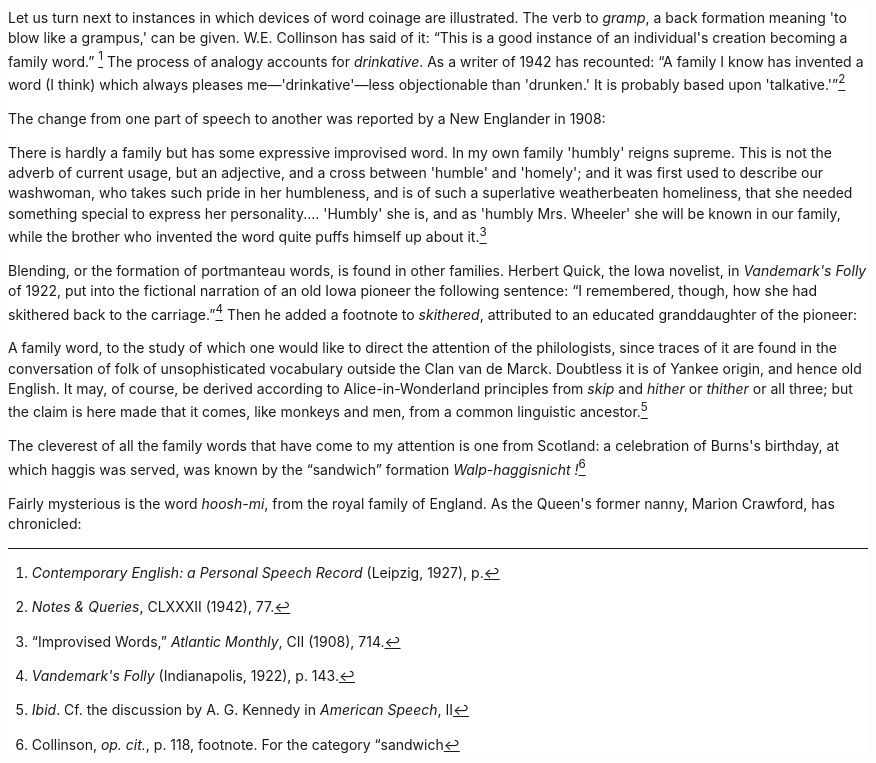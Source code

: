 Let us turn next to instances in which devices
of word coinage are illustrated.  The verb to _gramp_,
a back formation meaning 'to blow like a grampus,'
can be given.  W.E. Collinson has said of it: &ldquo;This is a
good instance of an individual's creation becoming a
family word.&rdquo; [^5] The process of analogy accounts for
_drinkative_.  As a writer of 1942 has recounted: &ldquo;A
family I know has invented a word (I think) which
always pleases me—'drinkative'—less objectionable
than 'drunken.'  It is probably based upon 'talkative.'&rdquo;[^6]

The change from one part of speech to another
was reported by a New Englander in 1908:

There is hardly a family but has some expressive
improvised word.  In my own family 'humbly' reigns
supreme.  This is not the adverb of current usage, but
an adjective, and a cross between 'humble' and 'homely';
and it was first used to describe our washwoman, who
takes such pride in her humbleness, and is of such a
superlative weatherbeaten homeliness, that she needed
something special to express her personality....
'Humbly' she is, and as 'humbly Mrs. Wheeler' she will
be known in our family, while the brother who invented
the word quite puffs himself up about it.[^7]

Blending, or the formation of portmanteau words,
is found in other families.  Herbert Quick, the Iowa
novelist, in _Vandemark's Folly_ of 1922, put into the
fictional narration of an old Iowa pioneer the following
sentence: &ldquo;I remembered, though, how she had
skithered back to the carriage.&rdquo;[^8] Then he added a footnote
to _skithered_, attributed to an educated granddaughter
of the pioneer:

A family word, to the study of which one would like to
direct the attention of the philologists, since traces of it
are found in the conversation of folk of unsophisticated
vocabulary outside the Clan van de Marck.  Doubtless
it is of Yankee origin, and hence old English.  It may,
of course, be derived according to Alice-in-Wonderland
principles from _skip_ and _hither_ or _thither_ or all three;
but the claim is here made that it comes, like monkeys
and men, from a common linguistic ancestor.[^9]

The cleverest of all the family words that have
come to my attention is one from Scotland: a celebration
of Burns's birthday, at which haggis was served,
was known by the &ldquo;sandwich&rdquo; formation _Walp-haggisnicht
!_[^10]

Fairly mysterious is the word _hoosh-mi_, from the
royal family of England.  As the Queen's former nanny,
Marion Crawford, has chronicled:


[^1]: Abridged from &ldquo;Family Words in English,&rdquo; by Allen Walker Read,
[^2]: From a report written by Catherine White.
[^3]: New York _Post_, March 5, 1950, p. 32/I. 
[^4]: _I Still Haven't Unpacked_ (London, 1953), p. 227.
[^5]: _Contemporary English: a Personal Speech Record_ (Leipzig, 1927), p.
[^6]: _Notes &amp; Queries_, CLXXXII (1942), 77.
[^7]: &ldquo;Improvised Words,&rdquo; _Atlantic Monthly_, CII (1908), 714.
[^8]: _Vandemark's Folly_ (Indianapolis, 1922), p. 143.
[^9]: _Ibid_. Cf. the discussion by A. G. Kennedy in _American Speech_, II
[^10]: Collinson, _op. cit._, p. 118, footnote.  For the category &ldquo;sandwich
[^11]: _The Little Princesses_ (New York, 1950), p. 34.
[^12]: _Ibid._, p. 237.
[^13]: _A Dictionary of Slang and Unconventional English_ (London, 1937),
[^14]: _Better Everyday English_ (Chicago, 1924), p. 79.
[^15]: _The Secret Languages of Ireland_ (Cambridge, England, 1937), p. 92.
[^16]: _Peter Pantheism_ (New York, 1925), p. 60.
[^17]: Ethelind Fearon, _The Fig and Fishbone_ (London, 1959), p. 110.